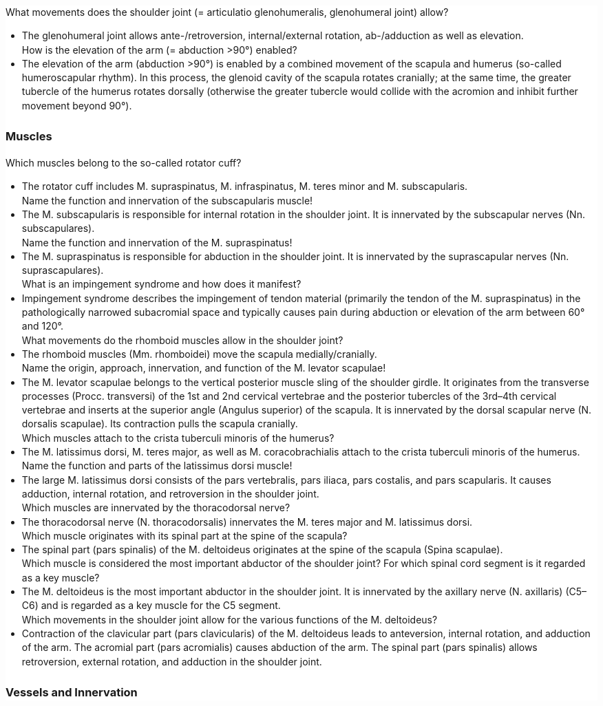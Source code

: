 What movements does the shoulder joint (= articulatio glenohumeralis, glenohumeral joint) allow?  
- The glenohumeral joint allows ante-/retroversion, internal/external rotation, ab-/adduction as well as elevation.  
How is the elevation of the arm (= abduction >90°) enabled?  
- The elevation of the arm (abduction >90°) is enabled by a combined movement of the scapula and humerus (so-called humeroscapular rhythm). In this process, the glenoid cavity of the scapula rotates cranially; at the same time, the greater tubercle of the humerus rotates dorsally (otherwise the greater tubercle would collide with the acromion and inhibit further movement beyond 90°).  
### Muscles

Which muscles belong to the so-called rotator cuff?  
- The rotator cuff includes M. supraspinatus, M. infraspinatus, M. teres minor and M. subscapularis.  
Name the function and innervation of the subscapularis muscle!  
- The M. subscapularis is responsible for internal rotation in the shoulder joint. It is innervated by the subscapular nerves (Nn. subscapulares).  
Name the function and innervation of the M. supraspinatus!  
- The M. supraspinatus is responsible for abduction in the shoulder joint. It is innervated by the suprascapular nerves (Nn. suprascapulares).  
What is an impingement syndrome and how does it manifest?  
- Impingement syndrome describes the impingement of tendon material (primarily the tendon of the M. supraspinatus) in the pathologically narrowed subacromial space and typically causes pain during abduction or elevation of the arm between 60° and 120°.  
What movements do the rhomboid muscles allow in the shoulder joint?  
- The rhomboid muscles (Mm. rhomboidei) move the scapula medially/cranially.  
Name the origin, approach, innervation, and function of the M. levator scapulae!  
- The M. levator scapulae belongs to the vertical posterior muscle sling of the shoulder girdle. It originates from the transverse processes (Procc. transversi) of the 1st and 2nd cervical vertebrae and the posterior tubercles of the 3rd–4th cervical vertebrae and inserts at the superior angle (Angulus superior) of the scapula. It is innervated by the dorsal scapular nerve (N. dorsalis scapulae). Its contraction pulls the scapula cranially.  
Which muscles attach to the crista tuberculi minoris of the humerus?  
- The M. latissimus dorsi, M. teres major, as well as M. coracobrachialis attach to the crista tuberculi minoris of the humerus.  
Name the function and parts of the latissimus dorsi muscle!  
- The large M. latissimus dorsi consists of the pars vertebralis, pars iliaca, pars costalis, and pars scapularis. It causes adduction, internal rotation, and retroversion in the shoulder joint.  
Which muscles are innervated by the thoracodorsal nerve?  
- The thoracodorsal nerve (N. thoracodorsalis) innervates the M. teres major and M. latissimus dorsi.  
Which muscle originates with its spinal part at the spine of the scapula?  
- The spinal part (pars spinalis) of the M. deltoideus originates at the spine of the scapula (Spina scapulae).  
Which muscle is considered the most important abductor of the shoulder joint? For which spinal cord segment is it regarded as a key muscle?  
- The M. deltoideus is the most important abductor in the shoulder joint. It is innervated by the axillary nerve (N. axillaris) (C5–C6) and is regarded as a key muscle for the C5 segment.  
Which movements in the shoulder joint allow for the various functions of the M. deltoideus?  
- Contraction of the clavicular part (pars clavicularis) of the M. deltoideus leads to anteversion, internal rotation, and adduction of the arm. The acromial part (pars acromialis) causes abduction of the arm. The spinal part (pars spinalis) allows retroversion, external rotation, and adduction in the shoulder joint.  
### Vessels and Innervation
